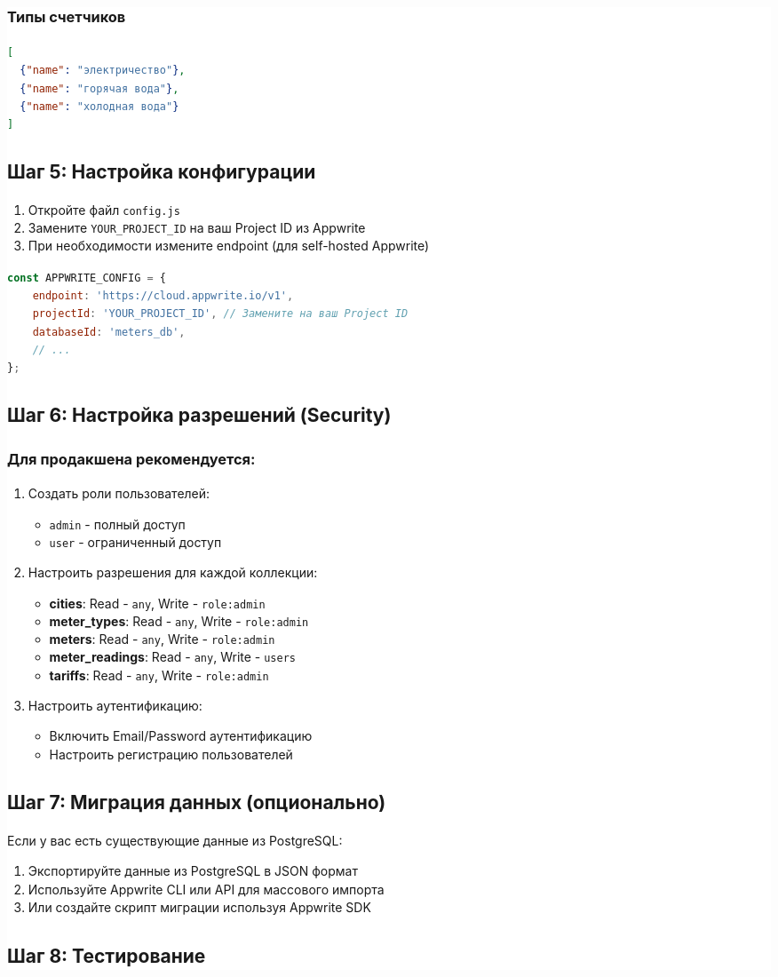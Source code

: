### Типы счетчиков
```json
[
  {"name": "электричество"},
  {"name": "горячая вода"},
  {"name": "холодная вода"}
]
```

## Шаг 5: Настройка конфигурации

1. Откройте файл `config.js`
2. Замените `YOUR_PROJECT_ID` на ваш Project ID из Appwrite
3. При необходимости измените endpoint (для self-hosted Appwrite)

```javascript
const APPWRITE_CONFIG = {
    endpoint: 'https://cloud.appwrite.io/v1',
    projectId: 'YOUR_PROJECT_ID', // Замените на ваш Project ID
    databaseId: 'meters_db',
    // ...
};
```

## Шаг 6: Настройка разрешений (Security)

### Для продакшена рекомендуется:

1. Создать роли пользователей:
   - `admin` - полный доступ
   - `user` - ограниченный доступ

2. Настроить разрешения для каждой коллекции:
   - **cities**: Read - `any`, Write - `role:admin`
   - **meter_types**: Read - `any`, Write - `role:admin`
   - **meters**: Read - `any`, Write - `role:admin`
   - **meter_readings**: Read - `any`, Write - `users`
   - **tariffs**: Read - `any`, Write - `role:admin`

3. Настроить аутентификацию:
   - Включить Email/Password аутентификацию
   - Настроить регистрацию пользователей

## Шаг 7: Миграция данных (опционально)

Если у вас есть существующие данные из PostgreSQL:

1. Экспортируйте данные из PostgreSQL в JSON формат
2. Используйте Appwrite CLI или API для массового импорта
3. Или создайте скрипт миграции используя Appwrite SDK

## Шаг 8: Тестирование
